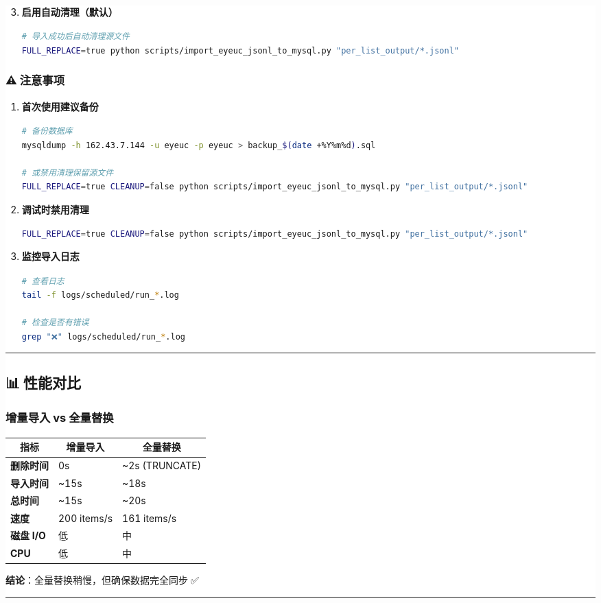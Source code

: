 3. **启用自动清理（默认）**
   ```bash
   # 导入成功后自动清理源文件
   FULL_REPLACE=true python scripts/import_eyeuc_jsonl_to_mysql.py "per_list_output/*.jsonl"
   ```

### ⚠️ 注意事项

1. **首次使用建议备份**
   ```bash
   # 备份数据库
   mysqldump -h 162.43.7.144 -u eyeuc -p eyeuc > backup_$(date +%Y%m%d).sql
   
   # 或禁用清理保留源文件
   FULL_REPLACE=true CLEANUP=false python scripts/import_eyeuc_jsonl_to_mysql.py "per_list_output/*.jsonl"
   ```

2. **调试时禁用清理**
   ```bash
   FULL_REPLACE=true CLEANUP=false python scripts/import_eyeuc_jsonl_to_mysql.py "per_list_output/*.jsonl"
   ```

3. **监控导入日志**
   ```bash
   # 查看日志
   tail -f logs/scheduled/run_*.log
   
   # 检查是否有错误
   grep "❌" logs/scheduled/run_*.log
   ```

---

## 📊 性能对比

### 增量导入 vs 全量替换

| 指标 | 增量导入 | 全量替换 |
|------|----------|----------|
| **删除时间** | 0s | ~2s (TRUNCATE) |
| **导入时间** | ~15s | ~18s |
| **总时间** | ~15s | ~20s |
| **速度** | 200 items/s | 161 items/s |
| **磁盘 I/O** | 低 | 中 |
| **CPU** | 低 | 中 |

**结论**：全量替换稍慢，但确保数据完全同步 ✅

---